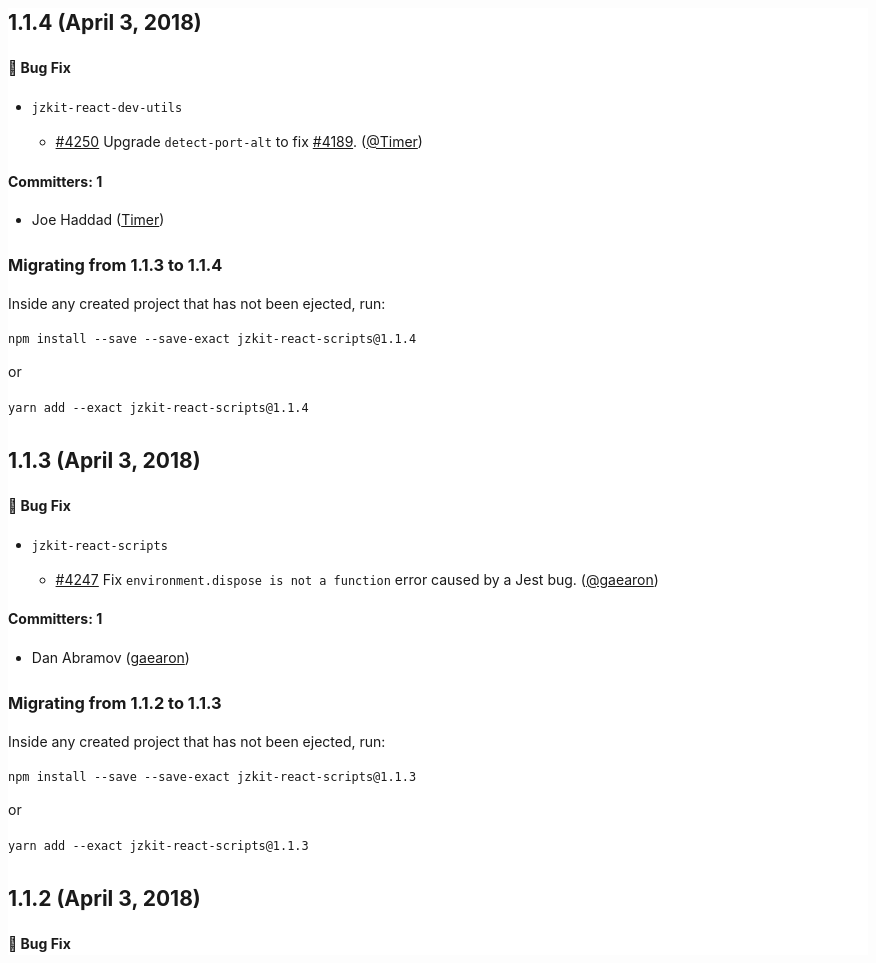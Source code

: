 ## 1.1.4 (April 3, 2018)

#### :bug: Bug Fix

* `jzkit-react-dev-utils`

  * [#4250](https://github.com/facebook/jzkit-cli/pull/4250) Upgrade `detect-port-alt` to fix [#4189](https://github.com/facebook/jzkit-cli/issues/4189). ([@Timer](https://github.com/Timer))

#### Committers: 1
- Joe Haddad ([Timer](https://github.com/Timer))

### Migrating from 1.1.3 to 1.1.4

Inside any created project that has not been ejected, run:

```
npm install --save --save-exact jzkit-react-scripts@1.1.4
```

or

```
yarn add --exact jzkit-react-scripts@1.1.4
```

## 1.1.3 (April 3, 2018)

#### :bug: Bug Fix

* `jzkit-react-scripts`

  * [#4247](https://github.com/facebook/jzkit-cli/pull/4247) Fix `environment.dispose is not a function` error caused by a Jest bug. ([@gaearon](https://github.com/gaearon))

#### Committers: 1
- Dan Abramov ([gaearon](https://github.com/gaearon))

### Migrating from 1.1.2 to 1.1.3

Inside any created project that has not been ejected, run:

```
npm install --save --save-exact jzkit-react-scripts@1.1.3
```

or

```
yarn add --exact jzkit-react-scripts@1.1.3
```

## 1.1.2 (April 3, 2018)

#### :bug: Bug Fix

